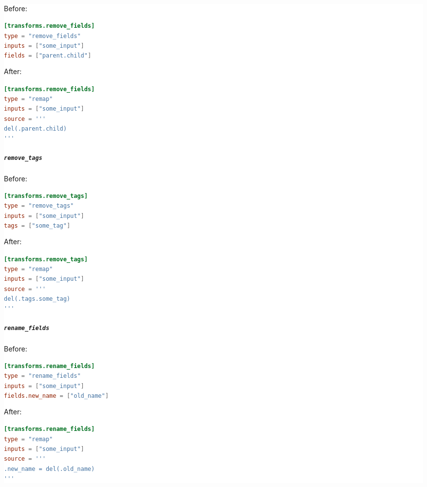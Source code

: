 Before:

```toml
[transforms.remove_fields]
type = "remove_fields"
inputs = ["some_input"]
fields = ["parent.child"]
```

After:

```toml
[transforms.remove_fields]
type = "remap"
inputs = ["some_input"]
source = '''
del(.parent.child)
'''
```

##### `remove_tags`

Before:

```toml
[transforms.remove_tags]
type = "remove_tags"
inputs = ["some_input"]
tags = ["some_tag"]
```

After:

```toml
[transforms.remove_tags]
type = "remap"
inputs = ["some_input"]
source = '''
del(.tags.some_tag)
'''
```

##### `rename_fields`

Before:

```toml
[transforms.rename_fields]
type = "rename_fields"
inputs = ["some_input"]
fields.new_name = ["old_name"]
```

After:

```toml
[transforms.rename_fields]
type = "remap"
inputs = ["some_input"]
source = '''
.new_name = del(.old_name)
'''
```
